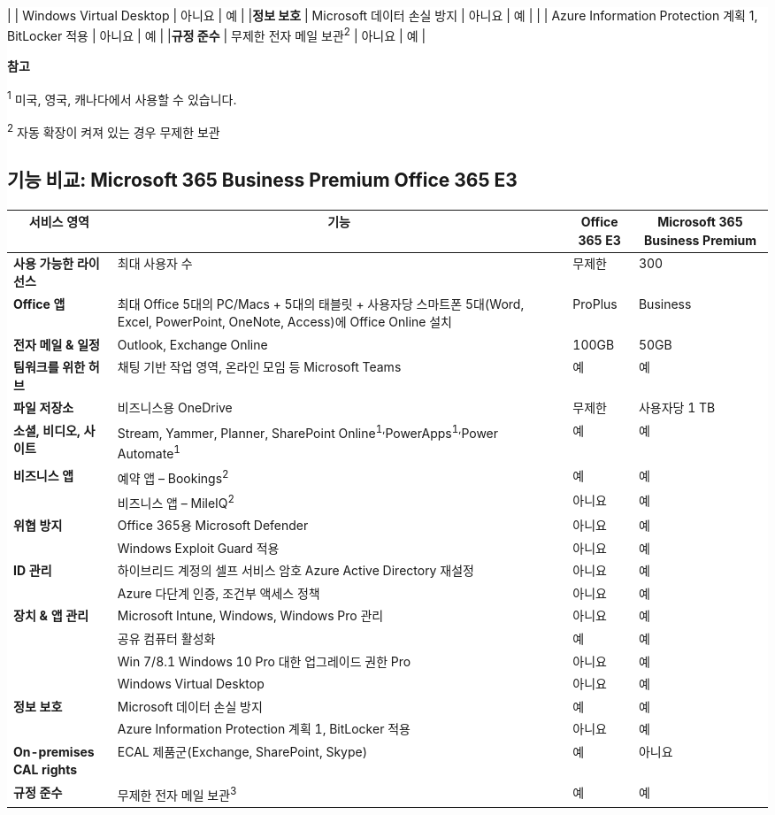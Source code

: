 |   | Windows Virtual Desktop | 아니요 | 예 |
|**정보 보호** | Microsoft 데이터 손실 방지 | 아니요 | 예 |
|   | Azure Information Protection 계획 1, BitLocker 적용 | 아니요 | 예 |
|**규정 준수** | 무제한 전자 메일 보관<sup>2</sup> | 아니요 | 예 |

**참고**

<sup>1</sup> 미국, 영국, 캐나다에서 사용할 수 있습니다.

<sup>2</sup> 자동 확장이 켜져 있는 경우 무제한 보관

## <a name="feature-comparison-microsoft-365-business-premium-and-office-365-e3"></a>기능 비교: Microsoft 365 Business Premium Office 365 E3

|**서비스 영역**   | **기능**  | **Office 365 E3** | **Microsoft 365 Business Premium** |
|---|---------------|-------------------|----------------------------|
|**사용 가능한 라이선스** | 최대 사용자 수 | 무제한 | 300 |
|**Office 앱** | 최대 Office 5대의 PC/Macs + 5대의 태블릿 + 사용자당 스마트폰 5대(Word, Excel, PowerPoint, OneNote, Access)에 Office Online 설치 | ProPlus | Business |
|**전자 메일 & 일정** | Outlook, Exchange Online | 100GB | 50GB |
|**팀워크를 위한 허브** | 채팅 기반 작업 영역, 온라인 모임 등 Microsoft Teams | 예 | 예 |
|**파일 저장소** | 비즈니스용 OneDrive | 무제한 | 사용자당 1 TB |
|**소셜, 비디오, 사이트** | Stream, Yammer, Planner, SharePoint Online<sup>1,</sup>PowerApps<sup>1,</sup>Power Automate<sup>1</sup> | 예 | 예 |
|**비즈니스 앱** | 예약 앱 &ndash; Bookings<sup>2</sup> | 예 | 예 |
|   | 비즈니스 앱 &ndash; MileIQ<sup>2</sup> | 아니요 | 예 |
|**위협 방지** | Office 365용 Microsoft Defender | 아니요 | 예 |
|   | Windows Exploit Guard 적용 | 아니요 | 예 |
|**ID 관리** | 하이브리드 계정의 셀프 서비스 암호 Azure Active Directory 재설정 | 아니요 | 예 |
|   | Azure 다단계 인증, 조건부 액세스 정책 | 아니요  | 예 |
|**장치 & 앱 관리** | Microsoft Intune, Windows, Windows Pro 관리 | 아니요 | 예 |
|   | 공유 컴퓨터 활성화 | 예 | 예 |
|   | Win 7/8.1 Windows 10 Pro 대한 업그레이드 권한 Pro | 아니요 | 예 |
|   | Windows Virtual Desktop | 아니요 | 예 |
|**정보 보호** | Microsoft 데이터 손실 방지 | 예 | 예 |
|   | Azure Information Protection 계획 1, BitLocker 적용 | 아니요 | 예 |
|**On-premises CAL rights** | ECAL 제품군(Exchange, SharePoint, Skype) | 예 | 아니요 |
|**규정 준수** | 무제한 전자 메일 보관<sup>3</sup> | 예 | 예 |
